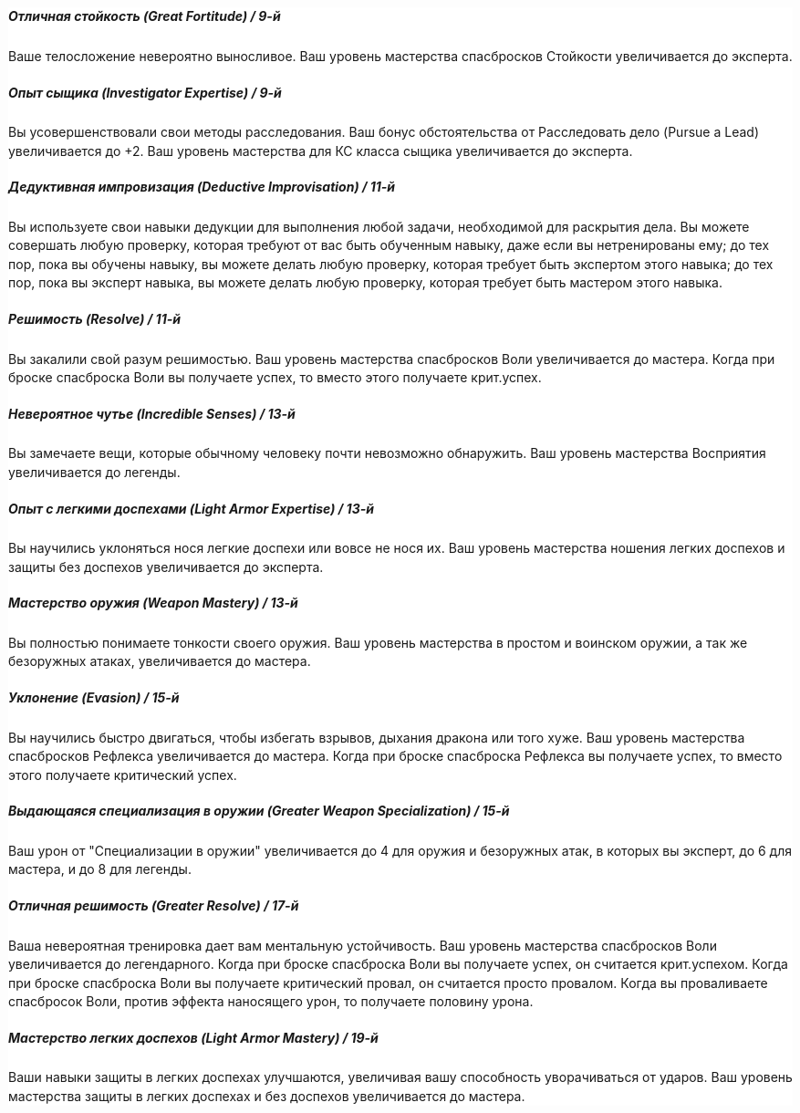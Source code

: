 ##### Отличная стойкость (Great Fortitude) / 9-й
Ваше телосложение невероятно выносливое. Ваш уровень мастерства спасбросков Стойкости увеличивается до эксперта.

##### Опыт сыщика (Investigator Expertise) / 9-й
Вы усовершенствовали свои методы расследования. Ваш бонус обстоятельства от Расследовать дело (Pursue a Lead) увеличивается до +2. Ваш уровень мастерства для КС класса сыщика увеличивается до эксперта.

##### Дедуктивная импровизация (Deductive Improvisation) / 11-й
Вы используете свои навыки дедукции для выполнения любой задачи, необходимой для раскрытия дела. Вы можете совершать любую проверку, которая требуют от вас быть обученным навыку, даже если вы нетренированы ему; до тех пор, пока вы обучены навыку, вы можете делать любую проверку, которая требует быть экспертом этого навыка; до тех пор, пока вы эксперт навыка, вы можете делать любую проверку, которая требует быть мастером этого навыка.

##### Решимость (Resolve) / 11-й
Вы закалили свой разум решимостью. Ваш уровень мастерства спасбросков Воли увеличивается до мастера. Когда при броске спасброска Воли вы получаете успех, то вместо этого получаете крит.успех.

##### Невероятное чутье (Incredible Senses) / 13-й
Вы замечаете вещи, которые обычному человеку почти невозможно обнаружить. Ваш уровень мастерства Восприятия увеличивается до легенды.

##### Опыт с легкими доспехами (Light Armor Expertise) / 13-й
Вы научились уклоняться нося легкие доспехи или вовсе не нося их. Ваш уровень мастерства ношения легких доспехов и защиты без доспехов увеличивается до эксперта.

##### Мастерство оружия (Weapon Mastery) / 13-й
Вы полностью понимаете тонкости своего оружия. Ваш уровень мастерства в простом и воинском оружии, а так же безоружных атаках, увеличивается до мастера.

##### Уклонение (Evasion) / 15-й
Вы научились быстро двигаться, чтобы избегать взрывов, дыхания дракона или того хуже. Ваш уровень мастерства спасбросков Рефлекса увеличивается до мастера. Когда при броске спасброска Рефлекса вы получаете успех, то вместо этого получаете критический успех.

##### Выдающаяся специализация в оружии (Greater Weapon Specialization) / 15-й
Ваш урон от "Специализации в оружии" увеличивается до 4 для оружия и безоружных атак, в которых вы эксперт, до 6 для мастера, и до 8 для легенды.

##### Отличная решимость (Greater Resolve) / 17-й
Ваша невероятная тренировка дает вам ментальную устойчивость. Ваш уровень мастерства спасбросков Воли увеличивается до легендарного. Когда при броске спасброска Воли вы получаете успех, он считается крит.успехом. Когда при броске спасброска Воли вы получаете критический провал, он считается просто провалом. Когда вы проваливаете спасбросок Воли, против эффекта наносящего урон, то получаете половину урона.

##### Мастерство легких доспехов (Light Armor Mastery) / 19-й
Ваши навыки защиты в легких доспехах улучшаются, увеличивая вашу способность уворачиваться от ударов. Ваш уровень мастерства защиты в легких доспехах и без доспехов увеличивается до мастера.
